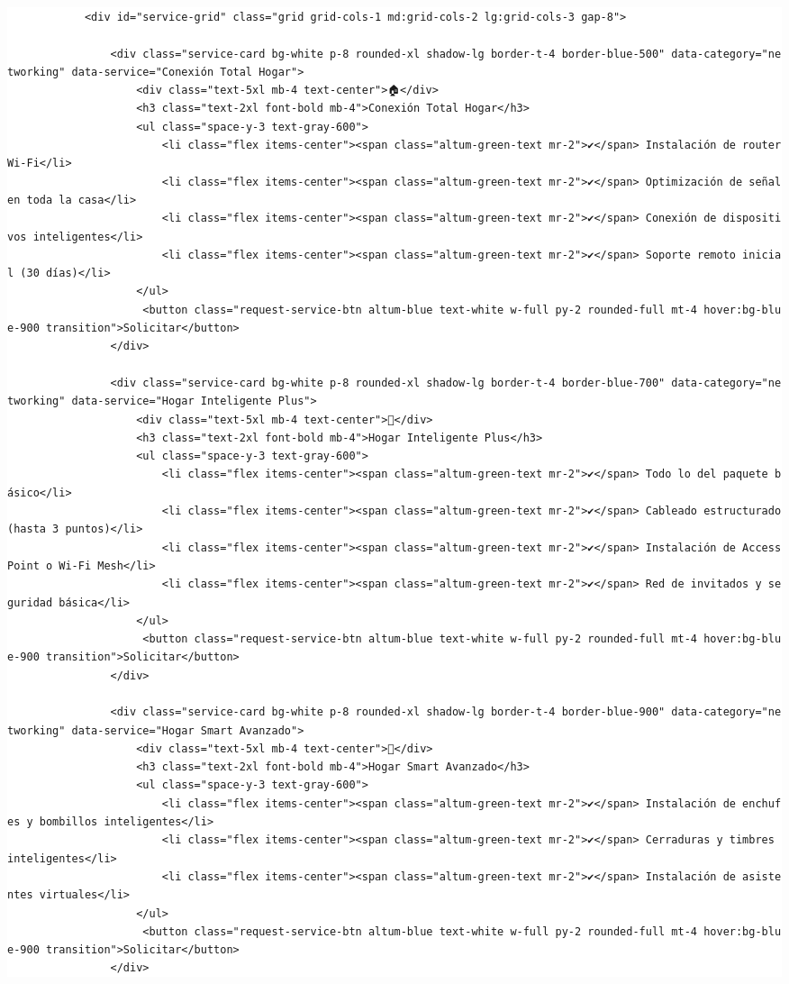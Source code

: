                 <div id="service-grid" class="grid grid-cols-1 md:grid-cols-2 lg:grid-cols-3 gap-8">
                    
                    <div class="service-card bg-white p-8 rounded-xl shadow-lg border-t-4 border-blue-500" data-category="networking" data-service="Conexión Total Hogar">
                        <div class="text-5xl mb-4 text-center">🏠</div>
                        <h3 class="text-2xl font-bold mb-4">Conexión Total Hogar</h3>
                        <ul class="space-y-3 text-gray-600">
                            <li class="flex items-center"><span class="altum-green-text mr-2">✔</span> Instalación de router Wi-Fi</li>
                            <li class="flex items-center"><span class="altum-green-text mr-2">✔</span> Optimización de señal en toda la casa</li>
                            <li class="flex items-center"><span class="altum-green-text mr-2">✔</span> Conexión de dispositivos inteligentes</li>
                            <li class="flex items-center"><span class="altum-green-text mr-2">✔</span> Soporte remoto inicial (30 días)</li>
                        </ul>
                         <button class="request-service-btn altum-blue text-white w-full py-2 rounded-full mt-4 hover:bg-blue-900 transition">Solicitar</button>
                    </div>

                    <div class="service-card bg-white p-8 rounded-xl shadow-lg border-t-4 border-blue-700" data-category="networking" data-service="Hogar Inteligente Plus">
                        <div class="text-5xl mb-4 text-center">🚀</div>
                        <h3 class="text-2xl font-bold mb-4">Hogar Inteligente Plus</h3>
                        <ul class="space-y-3 text-gray-600">
                            <li class="flex items-center"><span class="altum-green-text mr-2">✔</span> Todo lo del paquete básico</li>
                            <li class="flex items-center"><span class="altum-green-text mr-2">✔</span> Cableado estructurado (hasta 3 puntos)</li>
                            <li class="flex items-center"><span class="altum-green-text mr-2">✔</span> Instalación de Access Point o Wi-Fi Mesh</li>
                            <li class="flex items-center"><span class="altum-green-text mr-2">✔</span> Red de invitados y seguridad básica</li>
                        </ul>
                         <button class="request-service-btn altum-blue text-white w-full py-2 rounded-full mt-4 hover:bg-blue-900 transition">Solicitar</button>
                    </div>
                    
                    <div class="service-card bg-white p-8 rounded-xl shadow-lg border-t-4 border-blue-900" data-category="networking" data-service="Hogar Smart Avanzado">
                        <div class="text-5xl mb-4 text-center">🏡</div>
                        <h3 class="text-2xl font-bold mb-4">Hogar Smart Avanzado</h3>
                        <ul class="space-y-3 text-gray-600">
                            <li class="flex items-center"><span class="altum-green-text mr-2">✔</span> Instalación de enchufes y bombillos inteligentes</li>
                            <li class="flex items-center"><span class="altum-green-text mr-2">✔</span> Cerraduras y timbres inteligentes</li>
                            <li class="flex items-center"><span class="altum-green-text mr-2">✔</span> Instalación de asistentes virtuales</li>
                        </ul>
                         <button class="request-service-btn altum-blue text-white w-full py-2 rounded-full mt-4 hover:bg-blue-900 transition">Solicitar</button>
                    </div>

